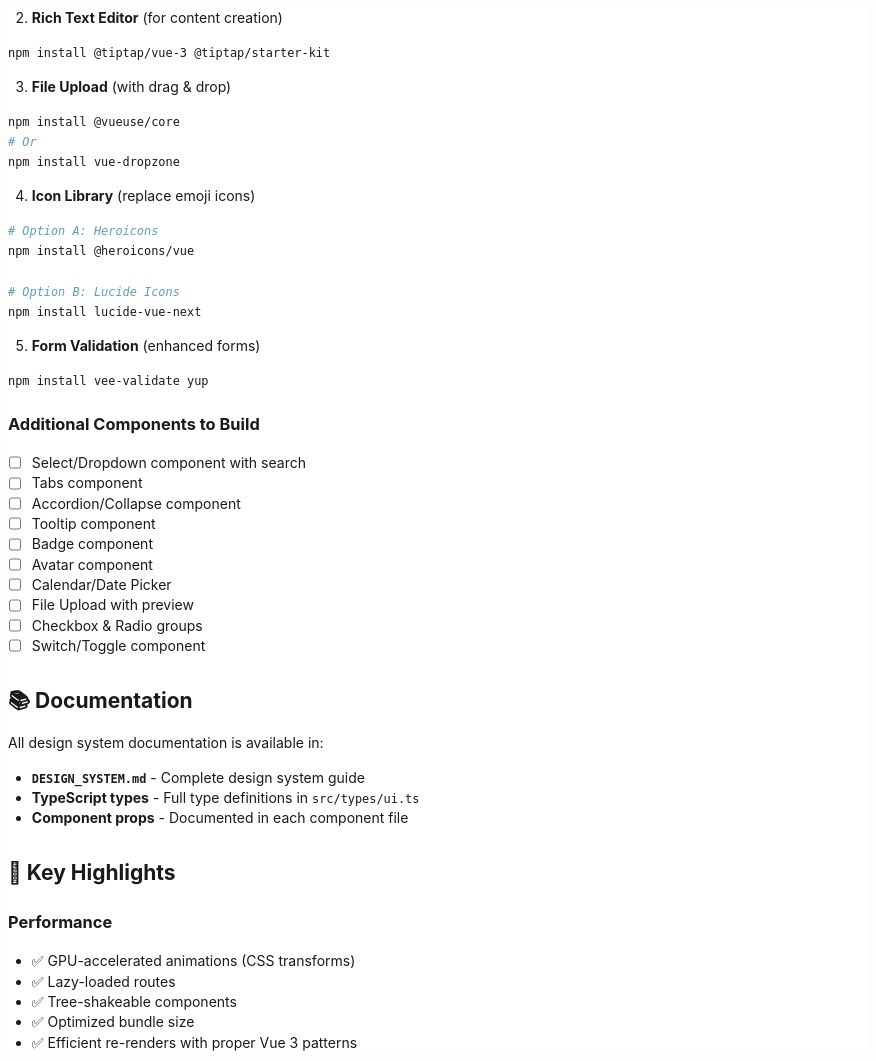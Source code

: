 2. **Rich Text Editor** (for content creation)
```bash
npm install @tiptap/vue-3 @tiptap/starter-kit
```

3. **File Upload** (with drag & drop)
```bash
npm install @vueuse/core
# Or
npm install vue-dropzone
```

4. **Icon Library** (replace emoji icons)
```bash
# Option A: Heroicons
npm install @heroicons/vue

# Option B: Lucide Icons
npm install lucide-vue-next
```

5. **Form Validation** (enhanced forms)
```bash
npm install vee-validate yup
```

### Additional Components to Build
- [ ] Select/Dropdown component with search
- [ ] Tabs component
- [ ] Accordion/Collapse component
- [ ] Tooltip component
- [ ] Badge component
- [ ] Avatar component
- [ ] Calendar/Date Picker
- [ ] File Upload with preview
- [ ] Checkbox & Radio groups
- [ ] Switch/Toggle component

## 📚 Documentation

All design system documentation is available in:
- **`DESIGN_SYSTEM.md`** - Complete design system guide
- **TypeScript types** - Full type definitions in `src/types/ui.ts`
- **Component props** - Documented in each component file

## 🎯 Key Highlights

### Performance
- ✅ GPU-accelerated animations (CSS transforms)
- ✅ Lazy-loaded routes
- ✅ Tree-shakeable components
- ✅ Optimized bundle size
- ✅ Efficient re-renders with proper Vue 3 patterns
